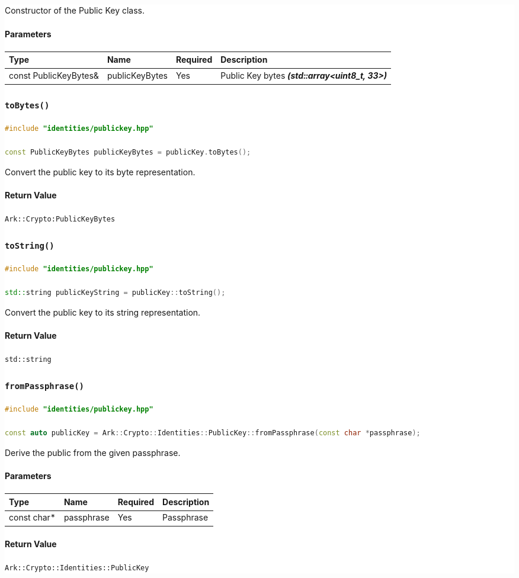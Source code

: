 Constructor of the Public Key class.

#### Parameters

| Type | Name | Required | Description |
| :--- | :--- | :--- | :--- |
| const PublicKeyBytes& | publicKeyBytes | Yes | Public Key bytes _**(std::array<uint8_t, 33>)**_ |

### `toBytes()`

```cpp
#include "identities/publickey.hpp"

const PublicKeyBytes publicKeyBytes = publicKey.toBytes();
```

Convert the public key to its byte representation.

#### Return Value

`Ark::Crypto:PublicKeyBytes`

### `toString()`

```cpp
#include "identities/publickey.hpp"

std::string publicKeyString = publicKey::toString();
```

Convert the public key to its string representation.

#### Return Value

`std::string`

### `fromPassphrase()`

```cpp
#include "identities/publickey.hpp"

const auto publicKey = Ark::Crypto::Identities::PublicKey::fromPassphrase(const char *passphrase);
```

Derive the public from the given passphrase.

#### Parameters

| Type | Name | Required | Description |
| :--- | :--- | :--- | :--- |
| const char\* | passphrase | Yes | Passphrase |

#### Return Value

`Ark::Crypto::Identities::PublicKey`
